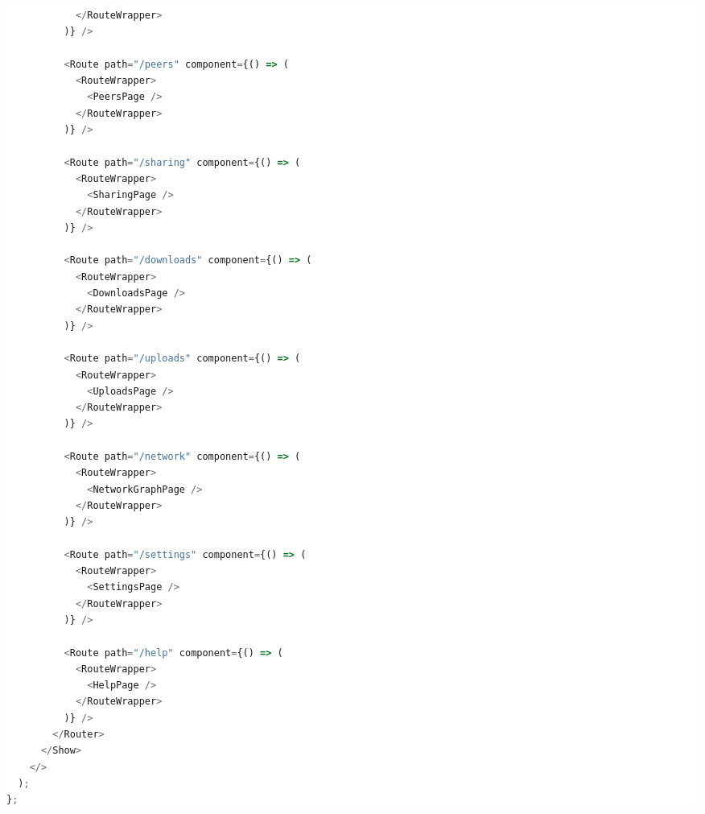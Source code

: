 ```typescript
            </RouteWrapper>
          )} />

          <Route path="/peers" component={() => (
            <RouteWrapper>
              <PeersPage />
            </RouteWrapper>
          )} />

          <Route path="/sharing" component={() => (
            <RouteWrapper>
              <SharingPage />
            </RouteWrapper>
          )} />

          <Route path="/downloads" component={() => (
            <RouteWrapper>
              <DownloadsPage />
            </RouteWrapper>
          )} />

          <Route path="/uploads" component={() => (
            <RouteWrapper>
              <UploadsPage />
            </RouteWrapper>
          )} />

          <Route path="/network" component={() => (
            <RouteWrapper>
              <NetworkGraphPage />
            </RouteWrapper>
          )} />

          <Route path="/settings" component={() => (
            <RouteWrapper>
              <SettingsPage />
            </RouteWrapper>
          )} />

          <Route path="/help" component={() => (
            <RouteWrapper>
              <HelpPage />
            </RouteWrapper>
          )} />
        </Router>
      </Show>
    </>
  );
};
```
